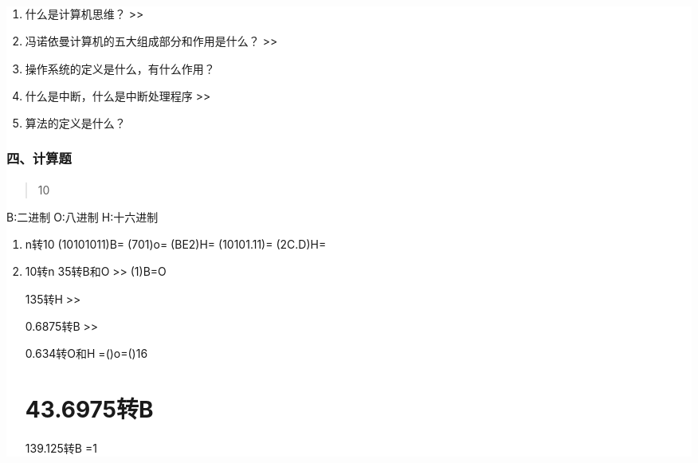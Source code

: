 1. 什么是计算机思维？
   \>>



2. 冯诺依曼计算机的五大组成部分和作用是什么？
   \>>



3. 操作系统的定义是什么，有什么作用？
   



4. 什么是中断，什么是中断处理程序
   \>>





5. 算法的定义是什么？
   







### 四、计算题

> 10



B:二进制  O:八进制 H:十六进制

1. n转10
   (10101011)B=
   (701)o=
   (BE2)H=
   (10101.11)=
   (2C.D)H=

2. 10转n
   35转B和O
   \>> (1)B=O

   135转H
   \>>

   0.6875转B
   \>>

   0.634转O和H
   =()o=()16

   43.6975转B
   =

   139.125转B
   =1


